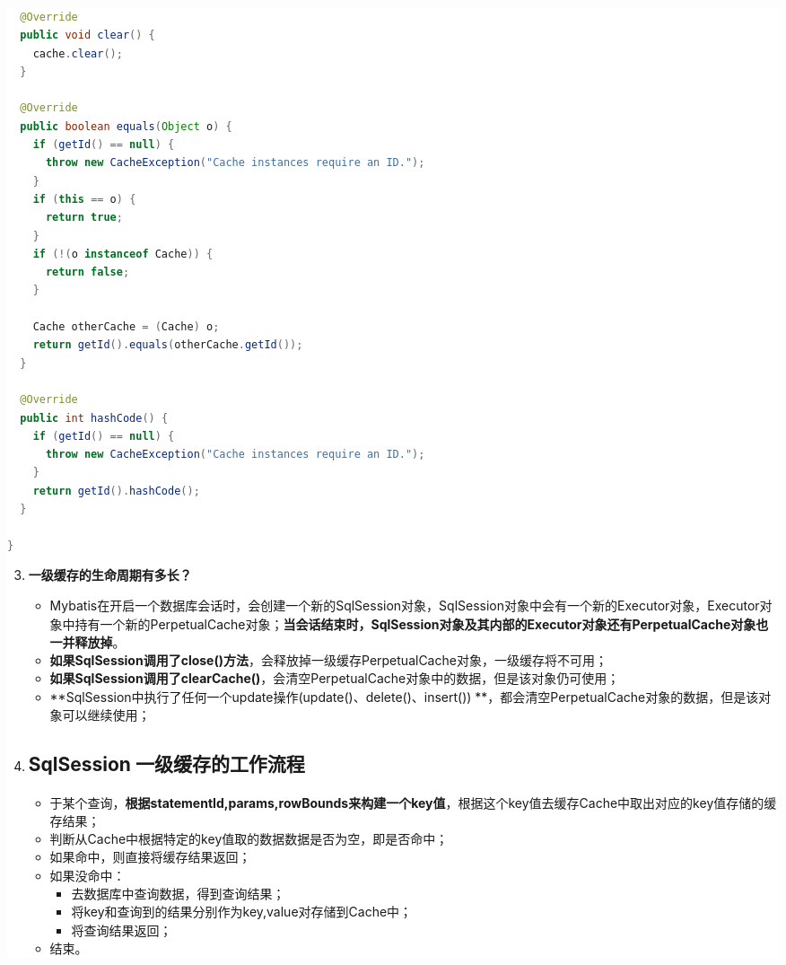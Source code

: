 ```java
  @Override
  public void clear() {
    cache.clear();
  }

  @Override
  public boolean equals(Object o) {
    if (getId() == null) {
      throw new CacheException("Cache instances require an ID.");
    }
    if (this == o) {
      return true;
    }
    if (!(o instanceof Cache)) {
      return false;
    }

    Cache otherCache = (Cache) o;
    return getId().equals(otherCache.getId());
  }

  @Override
  public int hashCode() {
    if (getId() == null) {
      throw new CacheException("Cache instances require an ID.");
    }
    return getId().hashCode();
  }

}
```

3. **一级缓存的生命周期有多长？**

   - Mybatis在开启一个数据库会话时，会创建一个新的SqlSession对象，SqlSession对象中会有一个新的Executor对象，Executor对象中持有一个新的PerpetualCache对象；**当会话结束时，SqlSession对象及其内部的Executor对象还有PerpetualCache对象也一并释放掉**。
   - **如果SqlSession调用了close()方法**，会释放掉一级缓存PerpetualCache对象，一级缓存将不可用；
   - **如果SqlSession调用了clearCache()**，会清空PerpetualCache对象中的数据，但是该对象仍可使用；
   - **SqlSession中执行了任何一个update操作(update()、delete()、insert()) **，都会清空PerpetualCache对象的数据，但是该对象可以继续使用；

4. ## SqlSession 一级缓存的工作流程

   - 于某个查询，**根据statementId,params,rowBounds来构建一个key值**，根据这个key值去缓存Cache中取出对应的key值存储的缓存结果；
   - 判断从Cache中根据特定的key值取的数据数据是否为空，即是否命中；
   - 如果命中，则直接将缓存结果返回；
   - 如果没命中：
     - 去数据库中查询数据，得到查询结果；
     -  将key和查询到的结果分别作为key,value对存储到Cache中；
     - 将查询结果返回；
   - 结束。
